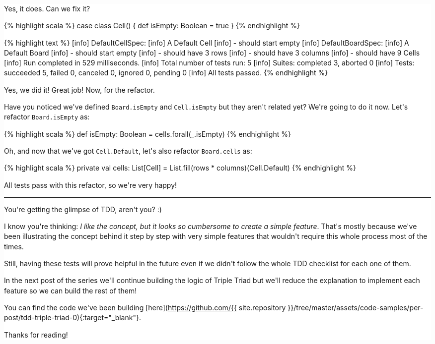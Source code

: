 Yes, it does. Can we fix it?

{% highlight scala %}
case class Cell() {
  def isEmpty: Boolean = true
}
{% endhighlight %}

{% highlight text %}
[info] DefaultCellSpec:
[info] A Default Cell
[info] - should start empty
[info] DefaultBoardSpec:
[info] A Default Board
[info] - should start empty
[info] - should have 3 rows
[info] - should have 3 columns
[info] - should have 9 Cells
[info] Run completed in 529 milliseconds.
[info] Total number of tests run: 5
[info] Suites: completed 3, aborted 0
[info] Tests: succeeded 5, failed 0, canceled 0, ignored 0, pending 0
[info] All tests passed.
{% endhighlight %}

Yes, we did it! Great job! Now, for the refactor.

Have you noticed we've defined `Board.isEmpty` and `Cell.isEmpty` but they aren't related yet? We're going to do it now. Let's refactor `Board.isEmpty` as:

{% highlight scala %}
def isEmpty: Boolean = cells.forall(_.isEmpty)
{% endhighlight %}

Oh, and now that we've got `Cell.Default`, let's also refactor `Board.cells` as:

{% highlight scala %}
private val cells: List[Cell] = List.fill(rows * columns)(Cell.Default)
{% endhighlight %}

All tests pass with this refactor, so we're very happy!

-------------------------

You're getting the glimpse of TDD, aren't you? :)

I know you're thinking: _I like the concept, but it looks so cumbersome to create a simple feature_. That's mostly because we've been illustrating the concept behind it step by step with very simple features that wouldn't require this whole process most of the times.

Still, having these tests will prove helpful in the future even if we didn't follow the whole TDD checklist for each one of them.

In the next post of the series we'll continue building the logic of Triple Triad but we'll reduce the explanation to implement each feature so we can build the rest of them!

You can find the code we've been building [here](https://github.com/{{ site.repository }}/tree/master/assets/code-samples/per-post/tdd-triple-triad-0){:target="_blank"}.

Thanks for reading!
